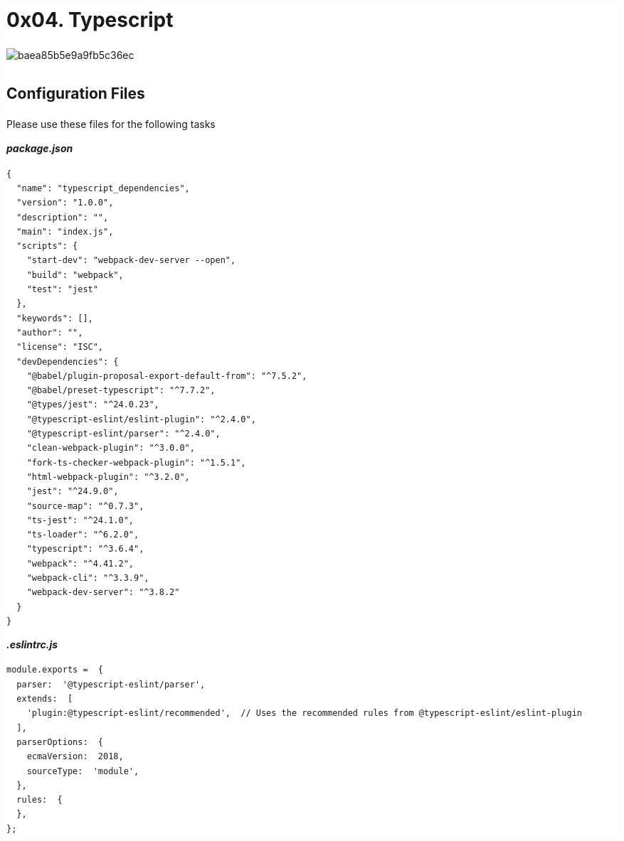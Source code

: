 # 0x04. Typescript

![baea85b5e9a9fb5c36ec](https://github.com/Abucheri/alx-backend-javascript/assets/24778489/079cf1f6-ad2c-4adb-beb9-4bcea124f9f9)


## Configuration Files

Please use these files for the following tasks

***package.json***

```
{
  "name": "typescript_dependencies",
  "version": "1.0.0",
  "description": "",
  "main": "index.js",
  "scripts": {
    "start-dev": "webpack-dev-server --open",
    "build": "webpack",
    "test": "jest"
  },
  "keywords": [],
  "author": "",
  "license": "ISC",
  "devDependencies": {
    "@babel/plugin-proposal-export-default-from": "^7.5.2",
    "@babel/preset-typescript": "^7.7.2",
    "@types/jest": "^24.0.23",
    "@typescript-eslint/eslint-plugin": "^2.4.0",
    "@typescript-eslint/parser": "^2.4.0",
    "clean-webpack-plugin": "^3.0.0",
    "fork-ts-checker-webpack-plugin": "^1.5.1",
    "html-webpack-plugin": "^3.2.0",
    "jest": "^24.9.0",
    "source-map": "^0.7.3",
    "ts-jest": "^24.1.0",
    "ts-loader": "^6.2.0",
    "typescript": "^3.6.4",
    "webpack": "^4.41.2",
    "webpack-cli": "^3.3.9",
    "webpack-dev-server": "^3.8.2"
  }
}
```

***.eslintrc.js***

```
module.exports =  {
  parser:  '@typescript-eslint/parser',
  extends:  [
    'plugin:@typescript-eslint/recommended',  // Uses the recommended rules from @typescript-eslint/eslint-plugin
  ],
  parserOptions:  {
    ecmaVersion:  2018,
    sourceType:  'module',
  },
  rules:  {
  },
};
```
